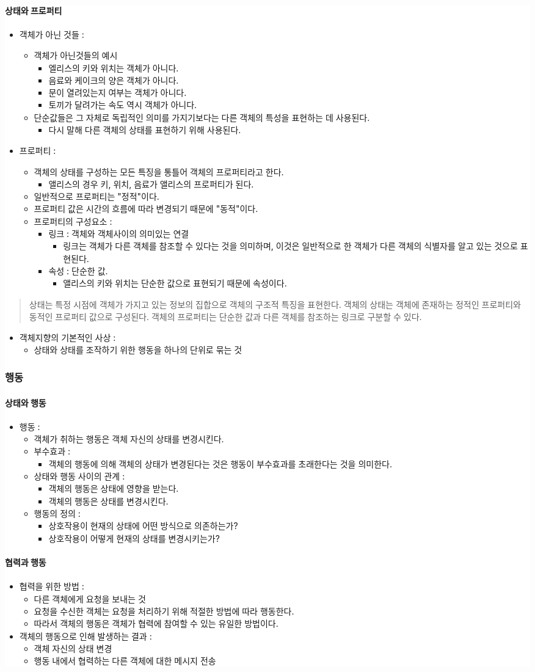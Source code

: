 #### 상태와 프로퍼티 

- 객체가 아닌 것들 : 
	- 객체가 아닌것들의 예시 
		- 엘리스의 키와 위치는 객체가 아니다. 
		- 음료와 케이크의 양은 객체가 아니다. 
		- 문이 열려있는지 여부는 객체가 아니다. 
		- 토끼가 달려가는 속도 역시 객체가 아니다. 
	- 단순값들은 그 자체로 독립적인 의미를 가지기보다는 다른 객체의 특성을 표현하는 데 사용된다. 
		- 다시 말해 다른 객체의 상태를 표현하기 위해 사용된다. 

- 프로퍼티 : 
	- 객체의 상태를 구성하는 모든 특징을 통틀어 객체의 프로퍼티라고 한다. 
		- 앨리스의 경우 키, 위치, 음료가 앨리스의 프로퍼티가 된다. 
	- 일반적으로 프로퍼티는 "정적"이다. 
	- 프로퍼티 값은 시간의 흐름에 따라 변경되기 때문에 "동적"이다. 
	- 프로퍼티의 구성요소 :
		- 링크 : 객체와 객체사이의 의미있는 연결 
			- 링크는 객체가 다른 객체를 참조할 수 있다는 것을 의미하며, 이것은 일반적으로 한 객체가 다른 객체의 식별자를 알고 있는 것으로 표현된다. 
		- 속성 : 단순한 값. 
			- 앨리스의 키와 위치는 단순한 값으로 표현되기 때문에 속성이다. 


> 상태는 특정 시점에 객체가 가지고 있는 정보의 집합으로 객체의 구조적 특징을 표현한다. 객체의 상태는 객체에 존재하는 정적인 프로퍼티와 동적인 프로퍼티 값으로 구성된다. 객체의 프로퍼티는 단순한 값과 다른 객체를 참조하는 링크로 구분할 수 있다. 


- 객체지향의 기본적인 사상 : 
	- 상태와 상태를 조작하기 위한 행동을 하나의 단위로 묶는 것 


### 행동 


#### 상태와 행동 

- 행동 : 
	- 객체가 취하는 행동은 객체 자신의 상태를 변경시킨다. 
	- 부수효과 : 
		- 객체의 행동에 의해 객체의 상태가 변경된다는 것은 행동이 부수효과를 초래한다는 것을 의미한다. 
	- 상태와 행동 사이의 관계 : 
		- 객체의 행동은 상태에 영향을 받는다. 
		- 객체의 행동은 상태를 변경시킨다. 
	- 행동의 정의 : 
		- 상호작용이 현재의 상태에 어떤 방식으로 의존하는가?
		- 상호작용이 어떻게 현재의 상태를 변경시키는가? 


#### 협력과 행동 

- 협력을 위한 방법 : 
	- 다른 객체에게 요청을 보내는 것 
	- 요청을 수신한 객체는 요청을 처리하기 위해 적절한 방법에 따라 행동한다. 
	- 따라서 객체의 행동은 객체가 협력에 참여할 수 있는 유일한 방법이다. 
- 객체의 행동으로 인해 발생하는 결과 : 
	- 객체 자신의 상태 변경 
	- 행동 내에서 협력하는 다른 객체에 대한 메시지 전송 
